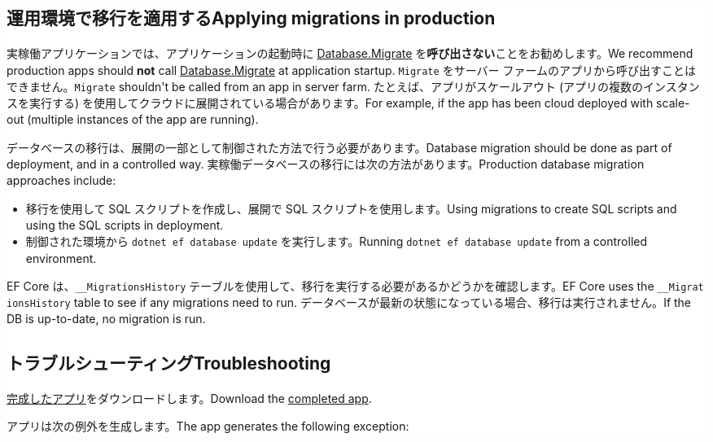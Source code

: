 ## <a name="applying-migrations-in-production"></a><span data-ttu-id="9e2c0-253">運用環境で移行を適用する</span><span class="sxs-lookup"><span data-stu-id="9e2c0-253">Applying migrations in production</span></span>

<span data-ttu-id="9e2c0-254">実稼働アプリケーションでは、アプリケーションの起動時に [Database.Migrate](/dotnet/api/microsoft.entityframeworkcore.relationaldatabasefacadeextensions.migrate?view=efcore-2.0#Microsoft_EntityFrameworkCore_RelationalDatabaseFacadeExtensions_Migrate_Microsoft_EntityFrameworkCore_Infrastructure_DatabaseFacade_) を**呼び出さない**ことをお勧めします。</span><span class="sxs-lookup"><span data-stu-id="9e2c0-254">We recommend production apps should **not** call [Database.Migrate](/dotnet/api/microsoft.entityframeworkcore.relationaldatabasefacadeextensions.migrate?view=efcore-2.0#Microsoft_EntityFrameworkCore_RelationalDatabaseFacadeExtensions_Migrate_Microsoft_EntityFrameworkCore_Infrastructure_DatabaseFacade_) at application startup.</span></span> <span data-ttu-id="9e2c0-255">`Migrate` をサーバー ファームのアプリから呼び出すことはできません。</span><span class="sxs-lookup"><span data-stu-id="9e2c0-255">`Migrate` shouldn't be called from an app in server farm.</span></span> <span data-ttu-id="9e2c0-256">たとえば、アプリがスケールアウト (アプリの複数のインスタンスを実行する) を使用してクラウドに展開されている場合があります。</span><span class="sxs-lookup"><span data-stu-id="9e2c0-256">For example, if the app has been cloud deployed with scale-out (multiple instances of the app are running).</span></span>

<span data-ttu-id="9e2c0-257">データベースの移行は、展開の一部として制御された方法で行う必要があります。</span><span class="sxs-lookup"><span data-stu-id="9e2c0-257">Database migration should be done as part of deployment, and in a controlled way.</span></span> <span data-ttu-id="9e2c0-258">実稼働データベースの移行には次の方法があります。</span><span class="sxs-lookup"><span data-stu-id="9e2c0-258">Production database migration approaches include:</span></span>

* <span data-ttu-id="9e2c0-259">移行を使用して SQL スクリプトを作成し、展開で SQL スクリプトを使用します。</span><span class="sxs-lookup"><span data-stu-id="9e2c0-259">Using migrations to create SQL scripts and using the SQL scripts in deployment.</span></span>
* <span data-ttu-id="9e2c0-260">制御された環境から `dotnet ef database update` を実行します。</span><span class="sxs-lookup"><span data-stu-id="9e2c0-260">Running `dotnet ef database update` from a controlled environment.</span></span>

<span data-ttu-id="9e2c0-261">EF Core は、`__MigrationsHistory` テーブルを使用して、移行を実行する必要があるかどうかを確認します。</span><span class="sxs-lookup"><span data-stu-id="9e2c0-261">EF Core uses the `__MigrationsHistory` table to see if any migrations need to run.</span></span> <span data-ttu-id="9e2c0-262">データベースが最新の状態になっている場合、移行は実行されません。</span><span class="sxs-lookup"><span data-stu-id="9e2c0-262">If the DB is up-to-date, no migration is run.</span></span>

## <a name="troubleshooting"></a><span data-ttu-id="9e2c0-263">トラブルシューティング</span><span class="sxs-lookup"><span data-stu-id="9e2c0-263">Troubleshooting</span></span>

<span data-ttu-id="9e2c0-264">[完成したアプリ](
https://github.com/dotnet/AspNetCore.Docs/tree/master/aspnetcore/data/ef-rp/intro/samples/cu21snapshots/cu-part4-migrations)をダウンロードします。</span><span class="sxs-lookup"><span data-stu-id="9e2c0-264">Download the [completed app](
https://github.com/dotnet/AspNetCore.Docs/tree/master/aspnetcore/data/ef-rp/intro/samples/cu21snapshots/cu-part4-migrations).</span></span>

<span data-ttu-id="9e2c0-265">アプリは次の例外を生成します。</span><span class="sxs-lookup"><span data-stu-id="9e2c0-265">The app generates the following exception:</span></span>
